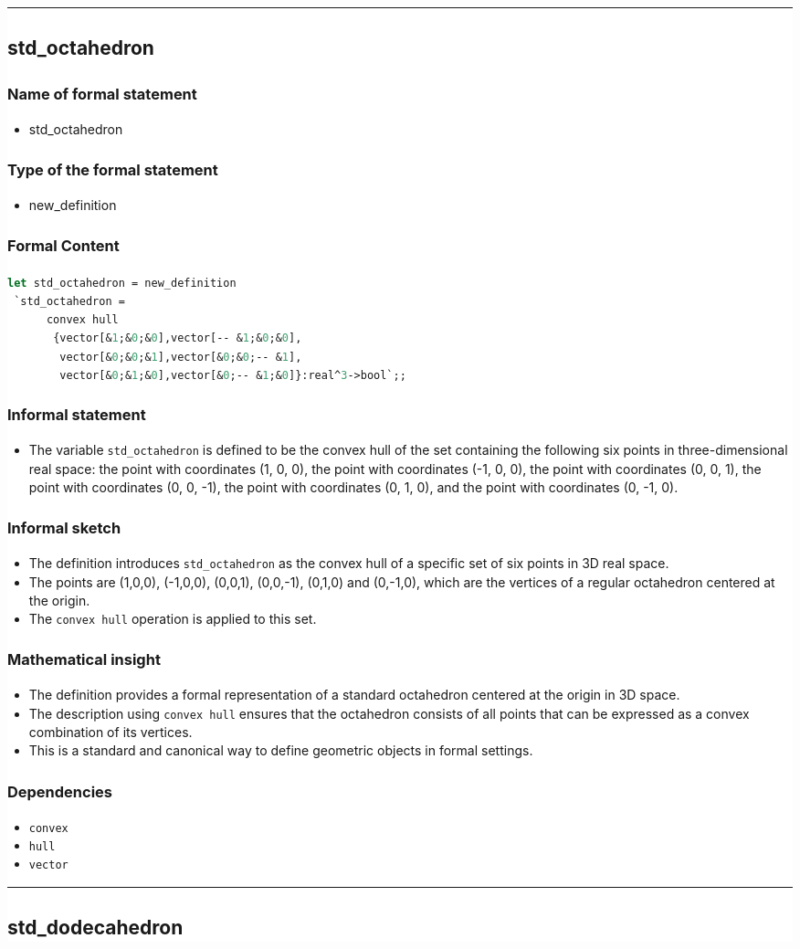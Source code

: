 
---

## std_octahedron

### Name of formal statement
- std_octahedron

### Type of the formal statement
- new_definition

### Formal Content
```ocaml
let std_octahedron = new_definition
 `std_octahedron =
      convex hull
       {vector[&1;&0;&0],vector[-- &1;&0;&0],
        vector[&0;&0;&1],vector[&0;&0;-- &1],
        vector[&0;&1;&0],vector[&0;-- &1;&0]}:real^3->bool`;;
```
### Informal statement
- The variable `std_octahedron` is defined to be the convex hull of the set containing the following six points in three-dimensional real space: the point with coordinates (1, 0, 0), the point with coordinates (-1, 0, 0), the point with coordinates (0, 0, 1), the point with coordinates (0, 0, -1), the point with coordinates (0, 1, 0), and the point with coordinates (0, -1, 0).

### Informal sketch
- The definition introduces `std_octahedron` as the convex hull of a specific set of six points in 3D real space.
- The points are (1,0,0), (-1,0,0), (0,0,1), (0,0,-1), (0,1,0) and (0,-1,0), which are the vertices of a regular octahedron centered at the origin.
- The `convex hull` operation is applied to this set.

### Mathematical insight
- The definition provides a formal representation of a standard octahedron centered at the origin in 3D space.
- The description using `convex hull` ensures that the octahedron consists of all points that can be expressed as a convex combination of its vertices.
- This is a standard and canonical way to define geometric objects in formal settings.

### Dependencies
- `convex`
- `hull`
- `vector`


---

## std_dodecahedron
